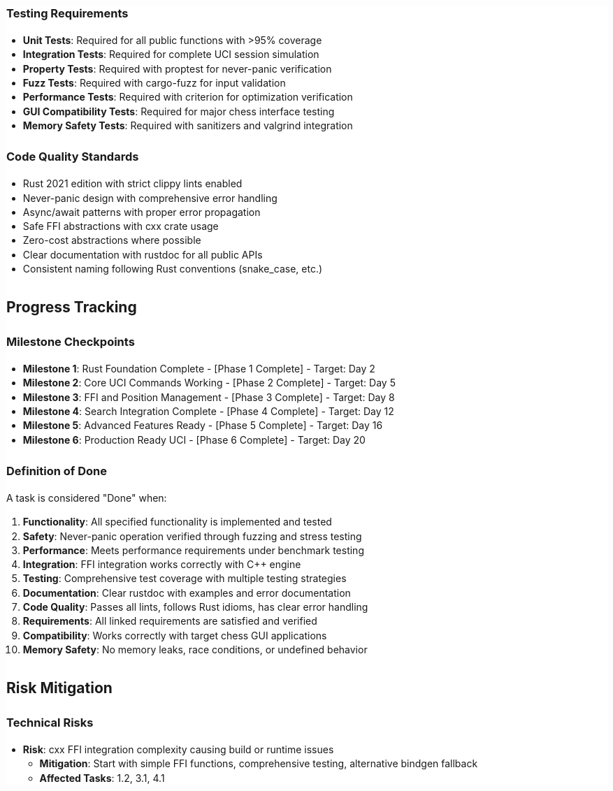 ### Testing Requirements
- **Unit Tests**: Required for all public functions with >95% coverage
- **Integration Tests**: Required for complete UCI session simulation
- **Property Tests**: Required with proptest for never-panic verification  
- **Fuzz Tests**: Required with cargo-fuzz for input validation
- **Performance Tests**: Required with criterion for optimization verification
- **GUI Compatibility Tests**: Required for major chess interface testing
- **Memory Safety Tests**: Required with sanitizers and valgrind integration

### Code Quality Standards
- Rust 2021 edition with strict clippy lints enabled
- Never-panic design with comprehensive error handling
- Async/await patterns with proper error propagation
- Safe FFI abstractions with cxx crate usage
- Zero-cost abstractions where possible
- Clear documentation with rustdoc for all public APIs
- Consistent naming following Rust conventions (snake_case, etc.)

## Progress Tracking

### Milestone Checkpoints
- **Milestone 1**: Rust Foundation Complete - [Phase 1 Complete] - Target: Day 2
- **Milestone 2**: Core UCI Commands Working - [Phase 2 Complete] - Target: Day 5
- **Milestone 3**: FFI and Position Management - [Phase 3 Complete] - Target: Day 8
- **Milestone 4**: Search Integration Complete - [Phase 4 Complete] - Target: Day 12
- **Milestone 5**: Advanced Features Ready - [Phase 5 Complete] - Target: Day 16
- **Milestone 6**: Production Ready UCI - [Phase 6 Complete] - Target: Day 20

### Definition of Done
A task is considered "Done" when:
1. **Functionality**: All specified functionality is implemented and tested
2. **Safety**: Never-panic operation verified through fuzzing and stress testing  
3. **Performance**: Meets performance requirements under benchmark testing
4. **Integration**: FFI integration works correctly with C++ engine
5. **Testing**: Comprehensive test coverage with multiple testing strategies
6. **Documentation**: Clear rustdoc with examples and error documentation
7. **Code Quality**: Passes all lints, follows Rust idioms, has clear error handling
8. **Requirements**: All linked requirements are satisfied and verified
9. **Compatibility**: Works correctly with target chess GUI applications
10. **Memory Safety**: No memory leaks, race conditions, or undefined behavior

## Risk Mitigation

### Technical Risks
- **Risk**: cxx FFI integration complexity causing build or runtime issues
  - **Mitigation**: Start with simple FFI functions, comprehensive testing, alternative bindgen fallback
  - **Affected Tasks**: 1.2, 3.1, 4.1
